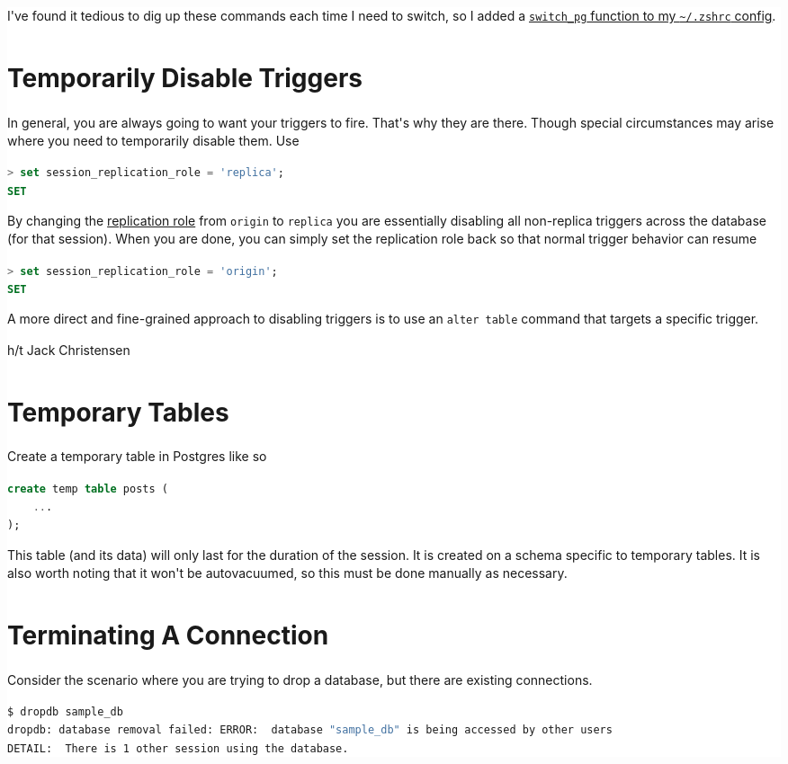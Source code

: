 I've found it tedious to dig up these commands each time I need to switch, so I
added a [`switch_pg` function to my `~/.zshrc`
config](https://gist.github.com/jbranchaud/3cda6be6e1dc69c6f55435a387018dac).

# Temporarily Disable Triggers

In general, you are always going to want your triggers to fire. That's why
they are there. Though special circumstances may arise where you need to
temporarily disable them. Use

```sql
> set session_replication_role = 'replica';
SET
```

By changing the
[replication role](http://www.postgresql.org/docs/9.4/static/runtime-config-client.html#GUC-SESSION-REPLICATION-ROLE)
from `origin` to
`replica` you are essentially disabling all non-replica triggers across the
database (for that session). When you are done, you can simply set the
replication role back so that normal trigger behavior can resume

```sql
> set session_replication_role = 'origin';
SET
```

A more direct and fine-grained approach to disabling triggers is to use an
`alter table` command that targets a specific trigger.

h/t Jack Christensen

# Temporary Tables

Create a temporary table in Postgres like so

```sql
create temp table posts (
    ...
);
```

This table (and its data) will only last for the duration of the session.
It is created on a schema specific to temporary tables. It is also worth
noting that it won't be autovacuumed, so this must be done manually as
necessary.

# Terminating A Connection

Consider the scenario where you are trying to drop a database, but there are
existing connections.

```bash
$ dropdb sample_db
dropdb: database removal failed: ERROR:  database "sample_db" is being accessed by other users
DETAIL:  There is 1 other session using the database.
```
